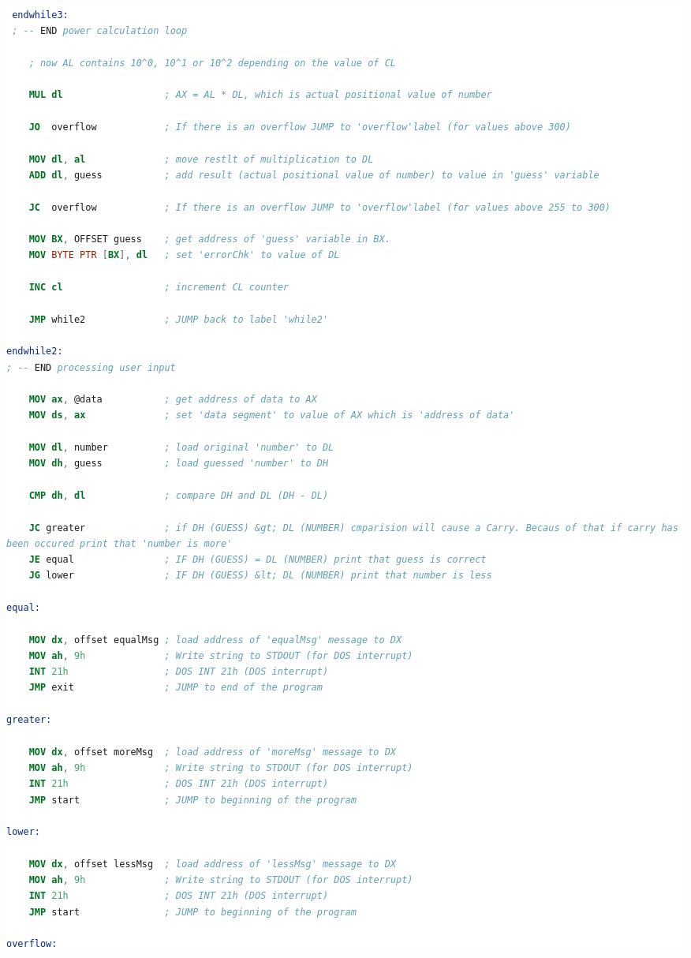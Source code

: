 ```nasm
 endwhile3:
 ; -- END power calculation loop

    ; now AL contains 10^0, 10^1 or 10^2 depending on the value of CL

    MUL dl                  ; AX = AL * DL, which is actual positional value of number

    JO  overflow            ; If there is an overflow JUMP to 'overflow'label (for values above 300)

    MOV dl, al              ; move restlt of multiplication to DL
    ADD dl, guess           ; add result (actual positional value of number) to value in 'guess' variable

    JC  overflow            ; If there is an overflow JUMP to 'overflow'label (for values above 255 to 300)

    MOV BX, OFFSET guess    ; get address of 'guess' variable in BX.
    MOV BYTE PTR [BX], dl   ; set 'errorChk' to value of DL

    INC cl                  ; increment CL counter

    JMP while2              ; JUMP back to label 'while2'

endwhile2:
; -- END processing user input

    MOV ax, @data           ; get address of data to AX
    MOV ds, ax              ; set 'data segment' to value of AX which is 'address of data'

    MOV dl, number          ; load original 'number' to DL
    MOV dh, guess           ; load guessed 'number' to DH

    CMP dh, dl              ; compare DH and DL (DH - DL)

    JC greater              ; if DH (GUESS) &gt; DL (NUMBER) cmparision will cause a Carry. Becaus of that if carry has been occured print that 'number is more'
    JE equal                ; IF DH (GUESS) = DL (NUMBER) print that guess is correct
    JG lower                ; IF DH (GUESS) &lt; DL (NUMBER) print that number is less

equal:

    MOV dx, offset equalMsg ; load address of 'equalMsg' message to DX
    MOV ah, 9h              ; Write string to STDOUT (for DOS interrupt)
    INT 21h                 ; DOS INT 21h (DOS interrupt)
    JMP exit                ; JUMP to end of the program

greater:

    MOV dx, offset moreMsg  ; load address of 'moreMsg' message to DX
    MOV ah, 9h              ; Write string to STDOUT (for DOS interrupt)
    INT 21h                 ; DOS INT 21h (DOS interrupt)
    JMP start               ; JUMP to beginning of the program

lower:

    MOV dx, offset lessMsg  ; load address of 'lessMsg' message to DX
    MOV ah, 9h              ; Write string to STDOUT (for DOS interrupt)
    INT 21h                 ; DOS INT 21h (DOS interrupt)
    JMP start               ; JUMP to beginning of the program

overflow:

```